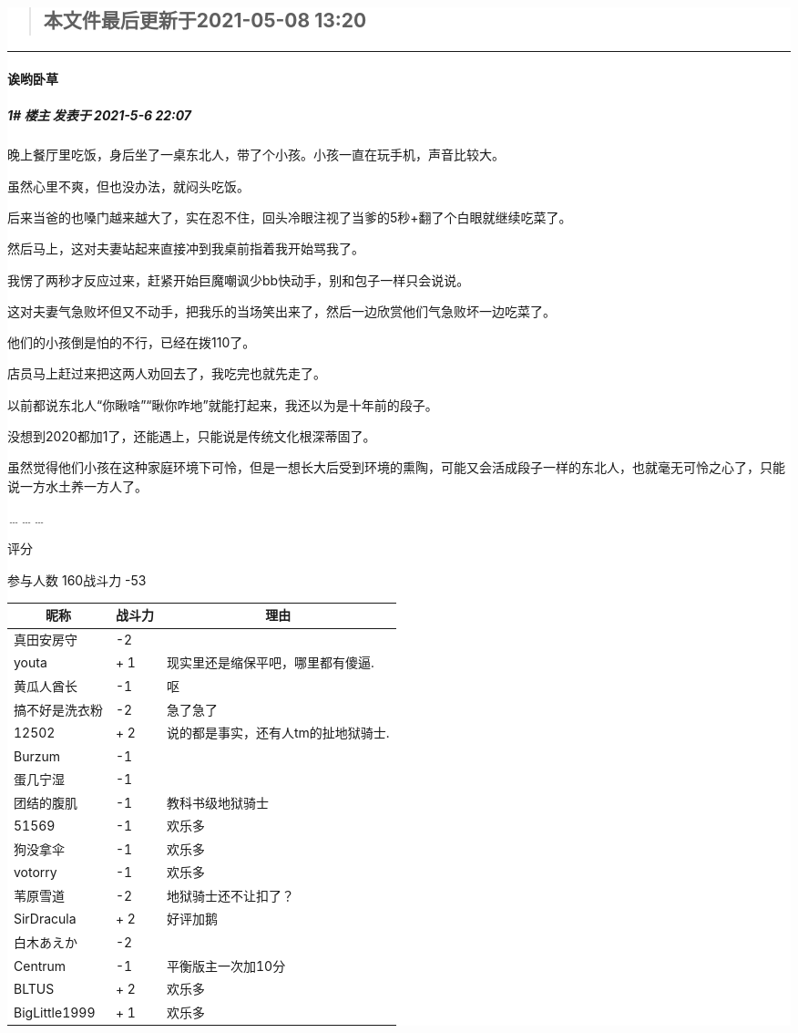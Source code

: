 > ## **本文件最后更新于2021-05-08 13:20** 



*****

####  诶哟卧草  
##### 1#       楼主       发表于 2021-5-6 22:07


晚上餐厅里吃饭，身后坐了一桌东北人，带了个小孩。小孩一直在玩手机，声音比较大。

虽然心里不爽，但也没办法，就闷头吃饭。


后来当爸的也嗓门越来越大了，实在忍不住，回头冷眼注视了当爹的5秒+翻了个白眼就继续吃菜了。

然后马上，这对夫妻站起来直接冲到我桌前指着我开始骂我了。

我愣了两秒才反应过来，赶紧开始巨魔嘲讽少bb快动手，别和包子一样只会说说。

这对夫妻气急败坏但又不动手，把我乐的当场笑出来了，然后一边欣赏他们气急败坏一边吃菜了。

他们的小孩倒是怕的不行，已经在拨110了。


店员马上赶过来把这两人劝回去了，我吃完也就先走了。

以前都说东北人“你瞅啥”“瞅你咋地”就能打起来，我还以为是十年前的段子。

没想到2020都加1了，还能遇上，只能说是传统文化根深蒂固了。

虽然觉得他们小孩在这种家庭环境下可怜，但是一想长大后受到环境的熏陶，可能又会活成段子一样的东北人，也就毫无可怜之心了，只能说一方水土养一方人了。


﹍﹍﹍

评分


 参与人数 160战斗力 -53

|昵称|战斗力|理由|
|----|---|---|
| 真田安房守|-2||
| youta| + 1|现实里还是缩保平吧，哪里都有傻逼.|
| 黄瓜人酋长|-1|呕|
| 搞不好是洗衣粉|-2|急了急了|
| 12502| + 2|说的都是事实，还有人tm的扯地狱骑士.|
| Burzum|-1||
| 蛋几宁湿|-1||
| 团结的腹肌|-1|教科书级地狱骑士|
| 51569|-1|欢乐多|
| 狗没拿伞|-1|欢乐多|
| votorry|-1|欢乐多|
| 苇原雪道|-2|地狱骑士还不让扣了？|
| SirDracula| + 2|好评加鹅|
| 白木あえか|-2||
| Centrum|-1|平衡版主一次加10分|
| BLTUS| + 2|欢乐多|
| BigLittle1999| + 1|欢乐多|